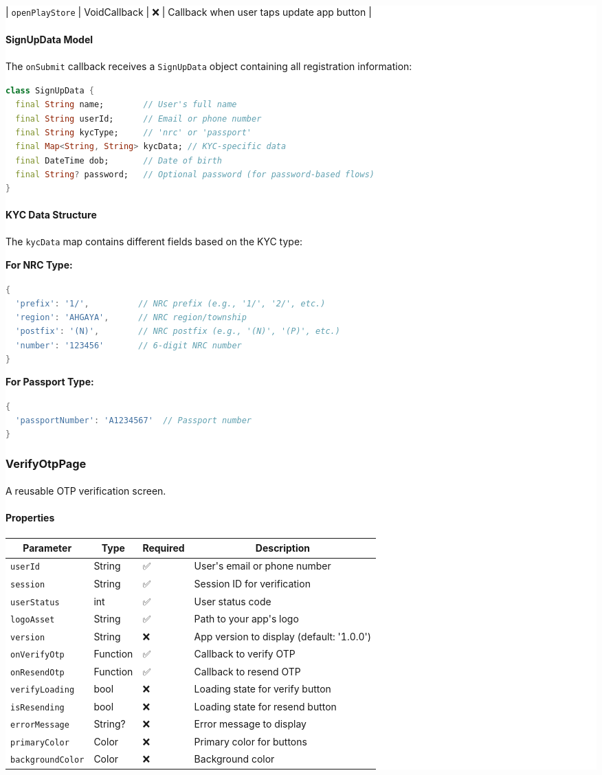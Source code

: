 | `openPlayStore` | VoidCallback | ❌ | Callback when user taps update app button |

#### SignUpData Model

The `onSubmit` callback receives a `SignUpData` object containing all registration information:

```dart
class SignUpData {
  final String name;        // User's full name
  final String userId;      // Email or phone number
  final String kycType;     // 'nrc' or 'passport'
  final Map<String, String> kycData; // KYC-specific data
  final DateTime dob;       // Date of birth
  final String? password;   // Optional password (for password-based flows)
}
```

#### KYC Data Structure

The `kycData` map contains different fields based on the KYC type:

**For NRC Type:**
```dart
{
  'prefix': '1/',          // NRC prefix (e.g., '1/', '2/', etc.)
  'region': 'AHGAYA',      // NRC region/township
  'postfix': '(N)',        // NRC postfix (e.g., '(N)', '(P)', etc.)
  'number': '123456'       // 6-digit NRC number
}
```

**For Passport Type:**
```dart
{
  'passportNumber': 'A1234567'  // Passport number
}
```

### VerifyOtpPage

A reusable OTP verification screen.

#### Properties

| Parameter | Type | Required | Description |
|-----------|------|----------|-------------|
| `userId` | String | ✅ | User's email or phone number |
| `session` | String | ✅ | Session ID for verification |
| `userStatus` | int | ✅ | User status code |
| `logoAsset` | String | ✅ | Path to your app's logo |
| `version` | String | ❌ | App version to display (default: '1.0.0') |
| `onVerifyOtp` | Function | ✅ | Callback to verify OTP |
| `onResendOtp` | Function | ✅ | Callback to resend OTP |
| `verifyLoading` | bool | ❌ | Loading state for verify button |
| `isResending` | bool | ❌ | Loading state for resend button |
| `errorMessage` | String? | ❌ | Error message to display |
| `primaryColor` | Color | ❌ | Primary color for buttons |
| `backgroundColor` | Color | ❌ | Background color |